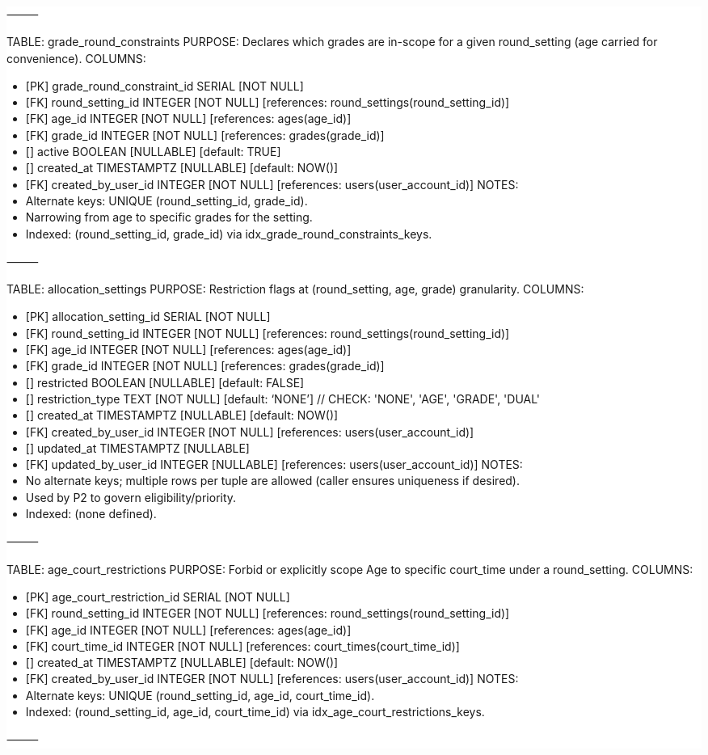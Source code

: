 ⸻

TABLE: grade_round_constraints
PURPOSE: Declares which grades are in-scope for a given round_setting (age carried for convenience).
COLUMNS:
- [PK] grade_round_constraint_id SERIAL [NOT NULL]
- [FK] round_setting_id INTEGER [NOT NULL] [references: round_settings(round_setting_id)]
- [FK] age_id INTEGER [NOT NULL] [references: ages(age_id)]
- [FK] grade_id INTEGER [NOT NULL] [references: grades(grade_id)]
- []   active BOOLEAN [NULLABLE] [default: TRUE]
- []   created_at TIMESTAMPTZ [NULLABLE] [default: NOW()]
- [FK] created_by_user_id INTEGER [NOT NULL] [references: users(user_account_id)]
NOTES:
- Alternate keys: UNIQUE (round_setting_id, grade_id).
- Narrowing from age to specific grades for the setting.
- Indexed: (round_setting_id, grade_id) via idx_grade_round_constraints_keys.

⸻

TABLE: allocation_settings
PURPOSE: Restriction flags at (round_setting, age, grade) granularity.
COLUMNS:
- [PK] allocation_setting_id SERIAL [NOT NULL]
- [FK] round_setting_id INTEGER [NOT NULL] [references: round_settings(round_setting_id)]
- [FK] age_id INTEGER [NOT NULL] [references: ages(age_id)]
- [FK] grade_id INTEGER [NOT NULL] [references: grades(grade_id)]
- []   restricted BOOLEAN [NULLABLE] [default: FALSE]
- []   restriction_type TEXT [NOT NULL] [default: ‘NONE’]  // CHECK: 'NONE', 'AGE', 'GRADE', 'DUAL'
- []   created_at TIMESTAMPTZ [NULLABLE] [default: NOW()]
- [FK] created_by_user_id INTEGER [NOT NULL] [references: users(user_account_id)]
- []   updated_at TIMESTAMPTZ [NULLABLE]
- [FK] updated_by_user_id INTEGER [NULLABLE] [references: users(user_account_id)]
NOTES:
- No alternate keys; multiple rows per tuple are allowed (caller ensures uniqueness if desired).
- Used by P2 to govern eligibility/priority.
- Indexed: (none defined).

⸻

TABLE: age_court_restrictions
PURPOSE: Forbid or explicitly scope Age to specific court_time under a round_setting.
COLUMNS:
- [PK] age_court_restriction_id SERIAL [NOT NULL]
- [FK] round_setting_id INTEGER [NOT NULL] [references: round_settings(round_setting_id)]
- [FK] age_id INTEGER [NOT NULL] [references: ages(age_id)]
- [FK] court_time_id INTEGER [NOT NULL] [references: court_times(court_time_id)]
- []   created_at TIMESTAMPTZ [NULLABLE] [default: NOW()]
- [FK] created_by_user_id INTEGER [NOT NULL] [references: users(user_account_id)]
NOTES:
- Alternate keys: UNIQUE (round_setting_id, age_id, court_time_id).
- Indexed: (round_setting_id, age_id, court_time_id) via idx_age_court_restrictions_keys.

⸻
